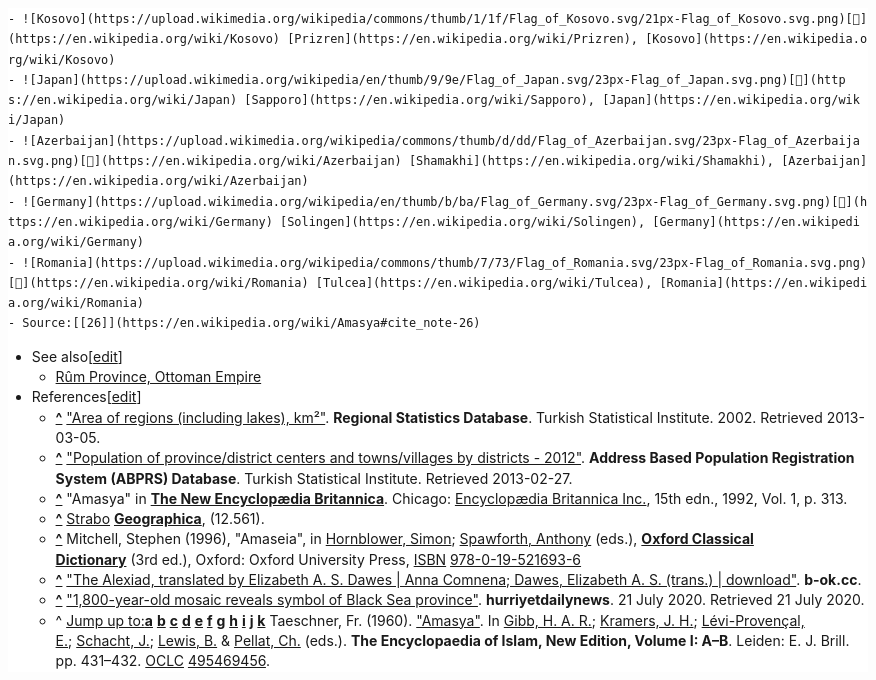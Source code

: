 	- ![Kosovo](https://upload.wikimedia.org/wikipedia/commons/thumb/1/1f/Flag_of_Kosovo.svg/21px-Flag_of_Kosovo.svg.png)[🔗](https://en.wikipedia.org/wiki/Kosovo) [Prizren](https://en.wikipedia.org/wiki/Prizren), [Kosovo](https://en.wikipedia.org/wiki/Kosovo)
	- ![Japan](https://upload.wikimedia.org/wikipedia/en/thumb/9/9e/Flag_of_Japan.svg/23px-Flag_of_Japan.svg.png)[🔗](https://en.wikipedia.org/wiki/Japan) [Sapporo](https://en.wikipedia.org/wiki/Sapporo), [Japan](https://en.wikipedia.org/wiki/Japan)
	- ![Azerbaijan](https://upload.wikimedia.org/wikipedia/commons/thumb/d/dd/Flag_of_Azerbaijan.svg/23px-Flag_of_Azerbaijan.svg.png)[🔗](https://en.wikipedia.org/wiki/Azerbaijan) [Shamakhi](https://en.wikipedia.org/wiki/Shamakhi), [Azerbaijan](https://en.wikipedia.org/wiki/Azerbaijan)
	- ![Germany](https://upload.wikimedia.org/wikipedia/en/thumb/b/ba/Flag_of_Germany.svg/23px-Flag_of_Germany.svg.png)[🔗](https://en.wikipedia.org/wiki/Germany) [Solingen](https://en.wikipedia.org/wiki/Solingen), [Germany](https://en.wikipedia.org/wiki/Germany)
	- ![Romania](https://upload.wikimedia.org/wikipedia/commons/thumb/7/73/Flag_of_Romania.svg/23px-Flag_of_Romania.svg.png)[🔗](https://en.wikipedia.org/wiki/Romania) [Tulcea](https://en.wikipedia.org/wiki/Tulcea), [Romania](https://en.wikipedia.org/wiki/Romania)
	- Source:[[26]](https://en.wikipedia.org/wiki/Amasya#cite_note-26)
- See also[[edit](https://en.wikipedia.org/w/index.php?title=Amasya&action=edit&section=24)]
	- [Rûm Province, Ottoman Empire](https://en.wikipedia.org/wiki/R%C3%BBm_Province,_Ottoman_Empire)
- References[[edit](https://en.wikipedia.org/w/index.php?title=Amasya&action=edit&section=25)]
	- **[^](https://en.wikipedia.org/wiki/Amasya#cite_ref-distr-area_1-0)** ["Area of regions (including lakes), km²"](http://tuikapp.tuik.gov.tr/Bolgesel/menuAction.do?dil=en). __Regional Statistics Database__. Turkish Statistical Institute. 2002. Retrieved 2013-03-05.
	- **[^](https://en.wikipedia.org/wiki/Amasya#cite_ref-population_2-0)** ["Population of province/district centers and towns/villages by districts - 2012"](http://rapor.tuik.gov.tr/reports/rwservlet?adnksdb2&ENVID=adnksdb2Env&report=wa_turkiye_ilce_koy_sehir.RDF&p_il1=5&p_kod=1&p_yil=2012&p_dil=2&desformat=html). __Address Based Population Registration System (ABPRS) Database__. Turkish Statistical Institute. Retrieved 2013-02-27.
	- **[^](https://en.wikipedia.org/wiki/Amasya#cite_ref-Brit_3-0)** "Amasya" in __[The New Encyclopædia Britannica](https://en.wikipedia.org/wiki/Encyclop%C3%A6dia_Britannica)__. Chicago: [Encyclopædia Britannica Inc.](https://en.wikipedia.org/wiki/Encyclop%C3%A6dia_Britannica_Inc.), 15th edn., 1992, Vol. 1, p. 313.
	- **[^](https://en.wikipedia.org/wiki/Amasya#cite_ref-4)** [Strabo](https://en.wikipedia.org/wiki/Strabo) __[Geographica](https://en.wikipedia.org/wiki/Geographica)__, (12.561).
	- **[^](https://en.wikipedia.org/wiki/Amasya#cite_ref-OCD_5-0)** Mitchell, Stephen (1996), "Amaseia", in [Hornblower, Simon](https://en.wikipedia.org/wiki/Simon_Hornblower); [Spawforth, Anthony](https://en.wikipedia.org/w/index.php?title=Anthony_Spawforth&action=edit&redlink=1) (eds.), [__Oxford Classical Dictionary__](https://en.wikipedia.org/wiki/Oxford_Classical_Dictionary) (3rd ed.), Oxford: Oxford University Press, [ISBN](https://en.wikipedia.org/wiki/ISBN_%28identifier%29) [978-0-19-521693-6](https://en.wikipedia.org/wiki/Special:BookSources/978-0-19-521693-6)
	- **[^](https://en.wikipedia.org/wiki/Amasya#cite_ref-6)** ["The Alexiad, translated by Elizabeth A. S. Dawes | Anna Comnena; Dawes, Elizabeth A. S. (trans.) | download"](https://b-ok.cc/book/2719273/eee835). __b-ok.cc__.
	- **[^](https://en.wikipedia.org/wiki/Amasya#cite_ref-7)** ["1,800-year-old mosaic reveals symbol of Black Sea province"](https://www.hurriyetdailynews.com/1-800-year-old-mosaic-reveals-symbol-of-black-sea-province-156720). __hurriyetdailynews__. 21 July 2020. Retrieved 21 July 2020.
	- ^ [Jump up to:__**a**__](https://en.wikipedia.org/wiki/Amasya#cite_ref-EI2_8-0) [__**b**__](https://en.wikipedia.org/wiki/Amasya#cite_ref-EI2_8-1) [__**c**__](https://en.wikipedia.org/wiki/Amasya#cite_ref-EI2_8-2) [__**d**__](https://en.wikipedia.org/wiki/Amasya#cite_ref-EI2_8-3) [__**e**__](https://en.wikipedia.org/wiki/Amasya#cite_ref-EI2_8-4) [__**f**__](https://en.wikipedia.org/wiki/Amasya#cite_ref-EI2_8-5) [__**g**__](https://en.wikipedia.org/wiki/Amasya#cite_ref-EI2_8-6) [__**h**__](https://en.wikipedia.org/wiki/Amasya#cite_ref-EI2_8-7) [__**i**__](https://en.wikipedia.org/wiki/Amasya#cite_ref-EI2_8-8) [__**j**__](https://en.wikipedia.org/wiki/Amasya#cite_ref-EI2_8-9) [__**k**__](https://en.wikipedia.org/wiki/Amasya#cite_ref-EI2_8-10) Taeschner, Fr. (1960). ["Amasya"](https://doi.org/10.1163/1573-3912_islam_SIM_0583). In [Gibb, H. A. R.](https://en.wikipedia.org/wiki/H._A._R._Gibb); [Kramers, J. H.](https://en.wikipedia.org/wiki/Johannes_Hendrik_Kramers); [Lévi-Provençal, E.](https://en.wikipedia.org/wiki/%C3%89variste_L%C3%A9vi-Proven%C3%A7al); [Schacht, J.](https://en.wikipedia.org/wiki/Joseph_Schacht); [Lewis, B.](https://en.wikipedia.org/wiki/Bernard_Lewis) & [Pellat, Ch.](https://en.wikipedia.org/wiki/Charles_Pellat) (eds.). __The Encyclopaedia of Islam, New Edition, Volume I: A–B__. Leiden: E. J. Brill. pp. 431–432. [OCLC](https://en.wikipedia.org/wiki/OCLC_%28identifier%29) [495469456](https://www.worldcat.org/oclc/495469456).